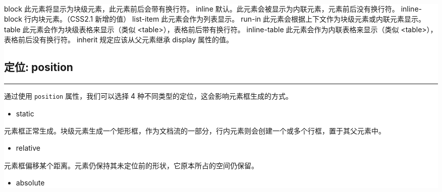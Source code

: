 <tr>
<td>block</td>
<td>此元素将显示为块级元素，此元素前后会带有换行符。</td>
</tr>

<tr>
<td>inline</td>
<td>默认。此元素会被显示为内联元素，元素前后没有换行符。</td>
</tr>

<tr>
<td>inline-block</td>
<td>行内块元素。（CSS2.1 新增的值）</td>
</tr>

<tr>
<td>list-item</td>
<td>此元素会作为列表显示。</td>
</tr>

<tr>
<td>run-in</td>
<td>此元素会根据上下文作为块级元素或内联元素显示。</td>
</tr>
<tr>
<td>table</td>
<td>此元素会作为块级表格来显示（类似 &lt;table&gt;），表格前后带有换行符。</td>
</tr>

<tr>
<td>inline-table</td>
<td>此元素会作为内联表格来显示（类似 &lt;table&gt;），表格前后没有换行符。</td>
</tr>
<tr>
<td>inherit</td>
<td>规定应该从父元素继承 display 属性的值。</td>
</tr>
</tbody>
</table>



## 定位: position
---------------------------

通过使用 `position` 属性，我们可以选择 4 种不同类型的定位，这会影响元素框生成的方式。

- static

元素框正常生成。块级元素生成一个矩形框，作为文档流的一部分，行内元素则会创建一个或多个行框，置于其父元素中。

- relative

元素框偏移某个距离。元素仍保持其未定位前的形状，它原本所占的空间仍保留。

- absolute
